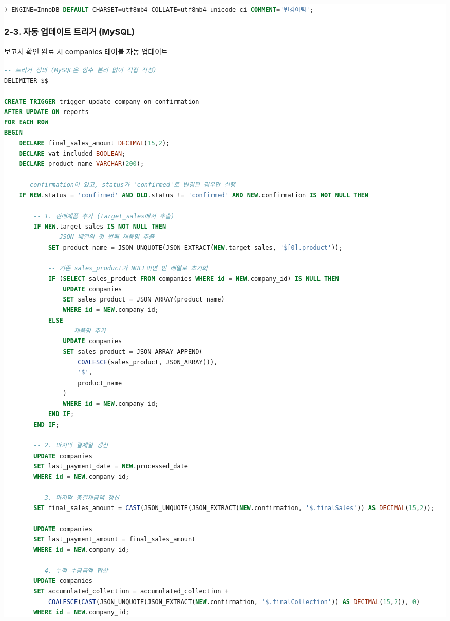 ```sql
) ENGINE=InnoDB DEFAULT CHARSET=utf8mb4 COLLATE=utf8mb4_unicode_ci COMMENT='변경이력';
```

### 2-3. 자동 업데이트 트리거 (MySQL)

보고서 확인 완료 시 companies 테이블 자동 업데이트

```sql
-- 트리거 정의 (MySQL은 함수 분리 없이 직접 작성)
DELIMITER $$

CREATE TRIGGER trigger_update_company_on_confirmation
AFTER UPDATE ON reports
FOR EACH ROW
BEGIN
    DECLARE final_sales_amount DECIMAL(15,2);
    DECLARE vat_included BOOLEAN;
    DECLARE product_name VARCHAR(200);

    -- confirmation이 있고, status가 'confirmed'로 변경된 경우만 실행
    IF NEW.status = 'confirmed' AND OLD.status != 'confirmed' AND NEW.confirmation IS NOT NULL THEN

        -- 1. 판매제품 추가 (target_sales에서 추출)
        IF NEW.target_sales IS NOT NULL THEN
            -- JSON 배열의 첫 번째 제품명 추출
            SET product_name = JSON_UNQUOTE(JSON_EXTRACT(NEW.target_sales, '$[0].product'));

            -- 기존 sales_product가 NULL이면 빈 배열로 초기화
            IF (SELECT sales_product FROM companies WHERE id = NEW.company_id) IS NULL THEN
                UPDATE companies
                SET sales_product = JSON_ARRAY(product_name)
                WHERE id = NEW.company_id;
            ELSE
                -- 제품명 추가
                UPDATE companies
                SET sales_product = JSON_ARRAY_APPEND(
                    COALESCE(sales_product, JSON_ARRAY()),
                    '$',
                    product_name
                )
                WHERE id = NEW.company_id;
            END IF;
        END IF;

        -- 2. 마지막 결제일 갱신
        UPDATE companies
        SET last_payment_date = NEW.processed_date
        WHERE id = NEW.company_id;

        -- 3. 마지막 총결제금액 갱신
        SET final_sales_amount = CAST(JSON_UNQUOTE(JSON_EXTRACT(NEW.confirmation, '$.finalSales')) AS DECIMAL(15,2));

        UPDATE companies
        SET last_payment_amount = final_sales_amount
        WHERE id = NEW.company_id;

        -- 4. 누적 수금금액 합산
        UPDATE companies
        SET accumulated_collection = accumulated_collection +
            COALESCE(CAST(JSON_UNQUOTE(JSON_EXTRACT(NEW.confirmation, '$.finalCollection')) AS DECIMAL(15,2)), 0)
        WHERE id = NEW.company_id;

```
